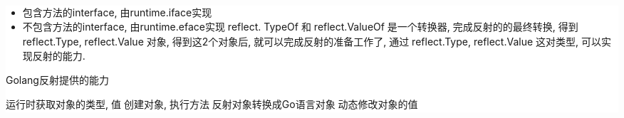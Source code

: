 * 包含方法的interface, 由runtime.iface实现
* 不包含方法的interface, 由runtime.eface实现
reflect. TypeOf 和 reflect.ValueOf 是一个转换器, 完成反射的的最终转换, 得到 reflect.Type, reflect.Value 对象, 得到这2个对象后, 就可以完成反射的准备工作了, 通过 reflect.Type, reflect.Value 这对类型, 可以实现反射的能力.

Golang反射提供的能力

运行时获取对象的类型, 值
创建对象, 执行方法
反射对象转换成Go语言对象
动态修改对象的值



